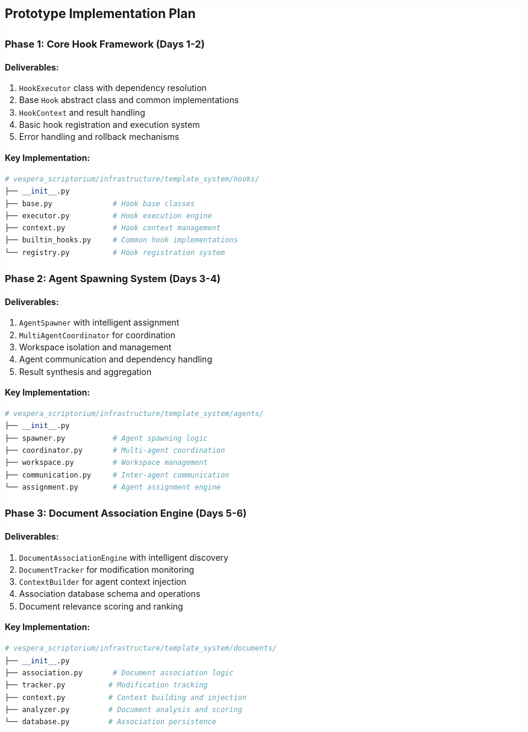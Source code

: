 ## Prototype Implementation Plan

### Phase 1: Core Hook Framework (Days 1-2)

**Deliverables:**
1. `HookExecutor` class with dependency resolution
2. Base `Hook` abstract class and common implementations
3. `HookContext` and result handling
4. Basic hook registration and execution system
5. Error handling and rollback mechanisms

**Key Implementation:**
```python
# vespera_scriptorium/infrastructure/template_system/hooks/
├── __init__.py
├── base.py              # Hook base classes
├── executor.py          # Hook execution engine  
├── context.py           # Hook context management
├── builtin_hooks.py     # Common hook implementations
└── registry.py          # Hook registration system
```

### Phase 2: Agent Spawning System (Days 3-4)

**Deliverables:**
1. `AgentSpawner` with intelligent assignment
2. `MultiAgentCoordinator` for coordination
3. Workspace isolation and management
4. Agent communication and dependency handling
5. Result synthesis and aggregation

**Key Implementation:**
```python
# vespera_scriptorium/infrastructure/template_system/agents/
├── __init__.py
├── spawner.py           # Agent spawning logic
├── coordinator.py       # Multi-agent coordination
├── workspace.py         # Workspace management
├── communication.py     # Inter-agent communication
└── assignment.py        # Agent assignment engine
```

### Phase 3: Document Association Engine (Days 5-6)

**Deliverables:**
1. `DocumentAssociationEngine` with intelligent discovery
2. `DocumentTracker` for modification monitoring
3. `ContextBuilder` for agent context injection
4. Association database schema and operations
5. Document relevance scoring and ranking

**Key Implementation:**
```python
# vespera_scriptorium/infrastructure/template_system/documents/
├── __init__.py
├── association.py       # Document association logic
├── tracker.py          # Modification tracking
├── context.py          # Context building and injection
├── analyzer.py         # Document analysis and scoring
└── database.py         # Association persistence
```
